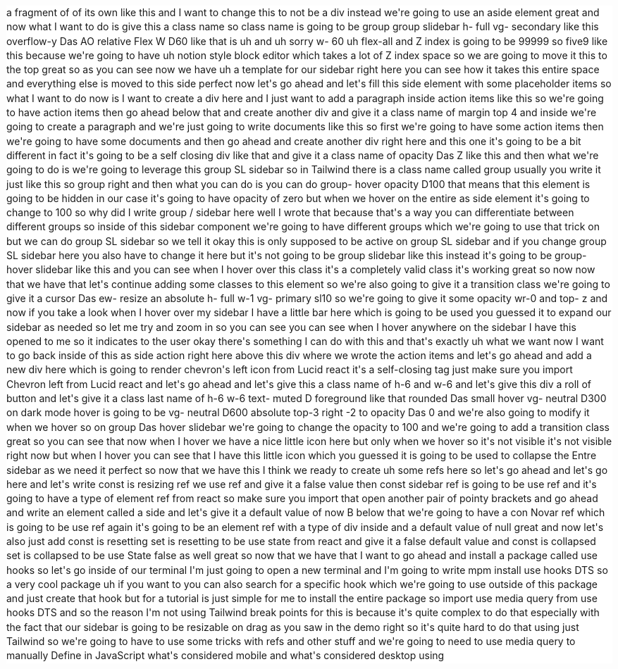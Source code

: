 a fragment of of its own like this and I want to change this to not be a div instead we're going to use an aside element great and now what I want to do is give this a class name so class name is going to be group group slidebar h- full vg- secondary like this overflow-y Das AO relative Flex W D60 like that is uh and uh sorry w- 60 uh flex-all and Z index is going to be 99999 so five9 like this because we're going to have uh notion style block editor which takes a lot of Z index space so we are going to move it this to the top great so as you can see now we have uh a template for our sidebar right here you can see how it takes this entire space and everything else is moved to this side perfect now let's go ahead and let's fill this side element with some placeholder items so what I want to do now is I want to create a div here and I just want to add a paragraph inside action items like this so we're going to have action items then go ahead below that and create another div and give it a class name of margin top 4 and inside we're going to create a paragraph and we're just going to write documents like this so first we're going to have some action items then we're going to have some documents and then go ahead and create another div right here and this one it's going to be a bit different in fact it's going to be a self closing div like that and give it a class name of opacity Das Z like this and then what we're going to do is we're going to leverage this group SL sidebar so in Tailwind there is a class name called group usually you write it just like this so group right and then what you can do is you can do group- hover opacity D100 that means that this element is going to be hidden in our case it's going to have opacity of zero but when we hover on the entire as side element it's going to change to 100 so why did I write group / sidebar here well I wrote that because that's a way you can differentiate between different groups so inside of this sidebar component we're going to have different groups which we're going to use that trick on but we can do group SL sidebar so we tell it okay this is only supposed to be active on group SL sidebar and if you change group SL sidebar here you also have to change it here but it's not going to be group slidebar like this instead it's going to be group- hover slidebar like this and you can see when I hover over this class it's a completely valid class it's working great so now now that we have that let's continue adding some classes to this element so we're also going to give it a transition class we're going to give it a cursor Das ew- resize an absolute h- full w-1 vg- primary sl10 so we're going to give it some opacity wr-0 and top- z and now if you take a look when I hover over my sidebar I have a little bar here which is going to be used you guessed it to expand our sidebar as needed so let me try and zoom in so you can see you can see when I hover anywhere on the sidebar I have this opened to me so it indicates to the user okay there's something I can do with this and that's exactly uh what we want now I want to go back inside of this as side action right here above this div where we wrote the action items and let's go ahead and add a new div here which is going to render chevron's left icon from Lucid react it's a self-closing tag just make sure you import Chevron left from Lucid react and let's go ahead and let's give this a class name of h-6 and w-6 and let's give this div a roll of button and let's give it a class last name of h-6 w-6 text- muted D foreground like that rounded Das small hover vg- neutral D300 on dark mode hover is going to be vg- neutral D600 absolute top-3 right -2 to opacity Das 0 and we're also going to modify it when we hover so on group Das hover slidebar we're going to change the opacity to 100 and we're going to add a transition class great so you can see that now when I hover we have a nice little icon here but only when we hover so it's not visible it's not visible right now but when I hover you can see that I have this little icon which you guessed it is going to be used to collapse the Entre sidebar as we need it perfect so now that we have this I think we ready to create uh some refs here so let's go ahead and let's go here and let's write const is resizing ref we use ref and give it a false value then const sidebar ref is going to be use ref and it's going to have a type of element ref from react so make sure you import that open another pair of pointy brackets and go ahead and write an element called a side and let's give it a default value of now B below that we're going to have a con Novar ref which is going to be use ref again it's going to be an element ref with a type of div inside and a default value of null great and now let's also just add const is resetting set is resetting to be use state from react and give it a false default value and const is collapsed set is collapsed to be use State false as well great so now that we have that I want to go ahead and install a package called use hooks so let's go inside of our terminal I'm just going to open a new terminal and I'm going to write mpm install use hooks DTS so a very cool package uh if you want to you can also search for a specific hook which we're going to use outside of this package and just create that hook but for a tutorial is just simple for me to install the entire package so import use media query from use hooks DTS and so the reason I'm not using Tailwind break points for this is because it's quite complex to do that especially with the fact that our sidebar is going to be resizable on drag as you saw in the demo right so it's quite hard to do that using just Tailwind so we're going to have to use some tricks with refs and other stuff and we're going to need to use media query to manually Define in JavaScript what's considered mobile and what's considered desktop using